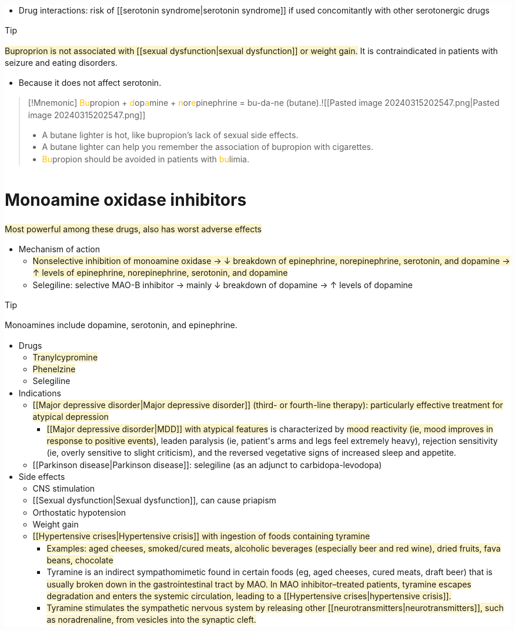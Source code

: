 - Drug interactions: risk of [[serotonin syndrome|serotonin syndrome]] if used concomitantly with other serotonergic drugs
>[!tip] 
><span style="background:rgba(240, 200, 0, 0.2)">Buproprion is not associated with [[sexual dysfunction|sexual dysfunction]] or weight gain.</span> It is contraindicated in patients with seizure and eating disorders.
>- Because it does not affect serotonin.

>[!Mnemonic] 
><font color="#ffc000">Bu</font>propion + <font color="#ffc000">d</font>op<font color="#ffc000">a</font>mine + <font color="#ffc000">n</font>or<font color="#ffc000">e</font>pinephrine = bu-da-ne (butane).![[Pasted image 20240315202547.png|Pasted image 20240315202547.png]]
>- A butane lighter is hot, like bupropion’s lack of sexual side effects.
>- A butane lighter can help you remember the association of bupropion with cigarettes.
>- <font color="#ffc000">Bu</font>propion should be avoided in patients with <font color="#ffc000">bu</font>limia.
# Monoamine oxidase inhibitors
<span style="background:rgba(240, 200, 0, 0.2)">Most powerful among these drugs, also has worst adverse effects</span>
- Mechanism of action 
	- <span style="background:rgba(240, 200, 0, 0.2)">Nonselective inhibition of monoamine oxidase → ↓ breakdown of epinephrine, norepinephrine, serotonin, and dopamine → ↑ levels of epinephrine, norepinephrine, serotonin, and dopamine</span>
	- Selegiline: selective MAO-B inhibitor → mainly ↓ breakdown of dopamine → ↑ levels of dopamine

>[!tip] 
>Monoamines include dopamine, serotonin, and epinephrine.
- Drugs
	- <span style="background:rgba(240, 200, 0, 0.2)">Tranylcypromine</span>
	- <span style="background:rgba(240, 200, 0, 0.2)">Phenelzine</span>
	- Selegiline
- Indications
	- <span style="background:rgba(240, 200, 0, 0.2)">[[Major depressive disorder|Major depressive disorder]] (third- or fourth-line therapy): particularly effective treatment for atypical depression</span>
		- <span style="background:rgba(240, 200, 0, 0.2)">[[Major depressive disorder|MDD]] with atypical features</span> is characterized by <span style="background:rgba(240, 200, 0, 0.2)">mood reactivity (ie, mood improves in response to positive events)</span>, leaden paralysis (ie, patient's arms and legs feel extremely heavy), rejection sensitivity (ie, overly sensitive to slight criticism), and the reversed vegetative signs of increased sleep and appetite.
	- [[Parkinson disease|Parkinson disease]]: selegiline (as an adjunct to carbidopa-levodopa)
- Side effects
	- CNS stimulation
	- [[Sexual dysfunction|Sexual dysfunction]], can cause priapism
	- Orthostatic hypotension
	- Weight gain
	- <span style="background:rgba(240, 200, 0, 0.2)">[[Hypertensive crises|Hypertensive crisis]] with ingestion of foods containing tyramine</span>
		- <span style="background:rgba(240, 200, 0, 0.2)">Examples: aged cheeses, smoked/cured meats, alcoholic beverages (especially beer and red wine), dried fruits, fava beans, chocolate</span>
		- Tyramine is an indirect sympathomimetic found in certain foods (eg, aged cheeses, cured meats, draft beer) that is <span style="background:rgba(240, 200, 0, 0.2)">usually broken down in the gastrointestinal tract by MAO. In MAO inhibitor–treated patients, tyramine escapes degradation and enters the systemic circulation, leading to a [[Hypertensive crises|hypertensive crisis]].</span>
		- <span style="background:rgba(240, 200, 0, 0.2)">Tyramine stimulates the sympathetic nervous system by releasing other [[neurotransmitters|neurotransmitters]], such as noradrenaline, from vesicles into the synaptic cleft.</span>
